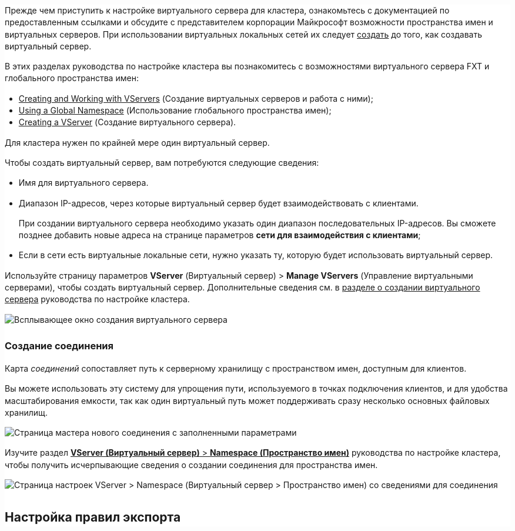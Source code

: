 Прежде чем приступить к настройке виртуального сервера для кластера, ознакомьтесь с документацией по предоставленным ссылками и обсудите с представителем корпорации Майкрософт возможности пространства имен и виртуальных серверов. При использовании виртуальных локальных сетей их следует [создать](fxt-configure-network.md#adjust-network-settings) до того, как создавать виртуальный сервер.

В этих разделах руководства по настройке кластера вы познакомитесь с возможностями виртуального сервера FXT и глобального пространства имен:

* [Creating and Working with VServers](https://azure.github.io/Avere/legacy/ops_guide/4_7/html/settings_overview.html#creating-and-working-with-vservers) (Создание виртуальных серверов и работа с ними);
* [Using a Global Namespace](https://azure.github.io/Avere/legacy/ops_guide/4_7/html/gns_overview.html) (Использование глобального пространства имен);
* [Creating a VServer](https://azure.github.io/Avere/legacy/ops_guide/4_7/html/gui_vserver_manage.html#creating-a-vserver) (Создание виртуального сервера).

Для кластера нужен по крайней мере один виртуальный сервер.

Чтобы создать виртуальный сервер, вам потребуются следующие сведения:

* Имя для виртуального сервера.

* Диапазон IP-адресов, через которые виртуальный сервер будет взаимодействовать с клиентами.

  При создании виртуального сервера необходимо указать один диапазон последовательных IP-адресов. Вы сможете позднее добавить новые адреса на странице параметров **сети для взаимодействия с клиентами**;

* Если в сети есть виртуальные локальные сети, нужно указать ту, которую будет использовать виртуальный сервер.

Используйте страницу параметров **VServer** (Виртуальный сервер) > **Manage VServers** (Управление виртуальными серверами), чтобы создать виртуальный сервер. Дополнительные сведения см. в [разделе о создании виртуального сервера](https://azure.github.io/Avere/legacy/ops_guide/4_7/html/gui_vserver_manage.html#creating-a-vserver) руководства по настройке кластера.

![Всплывающее окно создания виртуального сервера](media/fxt-cluster-config/new-vserver.png)

### <a name="create-a-junction"></a>Создание соединения

Карта *соединений* сопоставляет путь к серверному хранилищу с пространством имен, доступным для клиентов.

Вы можете использовать эту систему для упрощения пути, используемого в точках подключения клиентов, и для удобства масштабирования емкости, так как один виртуальный путь может поддерживать сразу несколько основных файловых хранилищ.

![Страница мастера нового соединения с заполненными параметрами](media/fxt-cluster-config/add-junction-full.png)

Изучите раздел [**VServer (Виртуальный сервер)** > **Namespace (Пространство имен)**](https://azure.github.io/Avere/legacy/ops_guide/4_7/html/gui_namespace.html) руководства по настройке кластера, чтобы получить исчерпывающие сведения о создании соединения для пространства имен.

![Страница настроек VServer > Namespace (Виртуальный сервер > Пространство имен) со сведениями для соединения](media/fxt-cluster-config/namespace-populated.png)

## <a name="configure-export-rules"></a>Настройка правил экспорта
